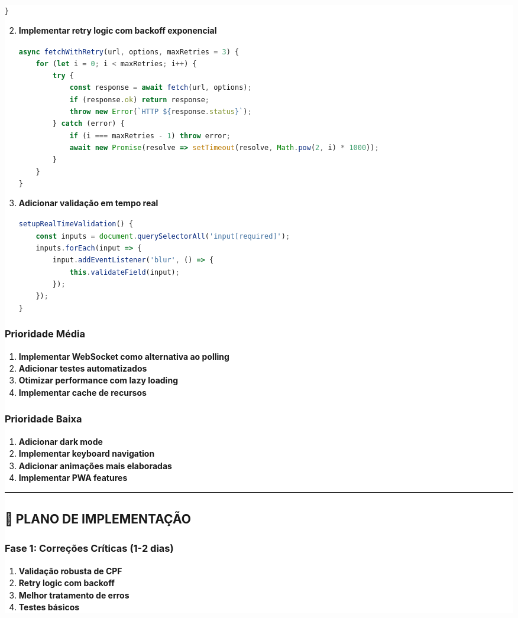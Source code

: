    ```javascript
   }
   ```

2. **Implementar retry logic com backoff exponencial**
   ```javascript
   async fetchWithRetry(url, options, maxRetries = 3) {
       for (let i = 0; i < maxRetries; i++) {
           try {
               const response = await fetch(url, options);
               if (response.ok) return response;
               throw new Error(`HTTP ${response.status}`);
           } catch (error) {
               if (i === maxRetries - 1) throw error;
               await new Promise(resolve => setTimeout(resolve, Math.pow(2, i) * 1000));
           }
       }
   }
   ```

3. **Adicionar validação em tempo real**
   ```javascript
   setupRealTimeValidation() {
       const inputs = document.querySelectorAll('input[required]');
       inputs.forEach(input => {
           input.addEventListener('blur', () => {
               this.validateField(input);
           });
       });
   }
   ```

### Prioridade Média
1. **Implementar WebSocket como alternativa ao polling**
2. **Adicionar testes automatizados**
3. **Otimizar performance com lazy loading**
4. **Implementar cache de recursos**

### Prioridade Baixa
1. **Adicionar dark mode**
2. **Implementar keyboard navigation**
3. **Adicionar animações mais elaboradas**
4. **Implementar PWA features**

---

## 🚀 PLANO DE IMPLEMENTAÇÃO

### Fase 1: Correções Críticas (1-2 dias)
1. **Validação robusta de CPF**
2. **Retry logic com backoff**
3. **Melhor tratamento de erros**
4. **Testes básicos**
